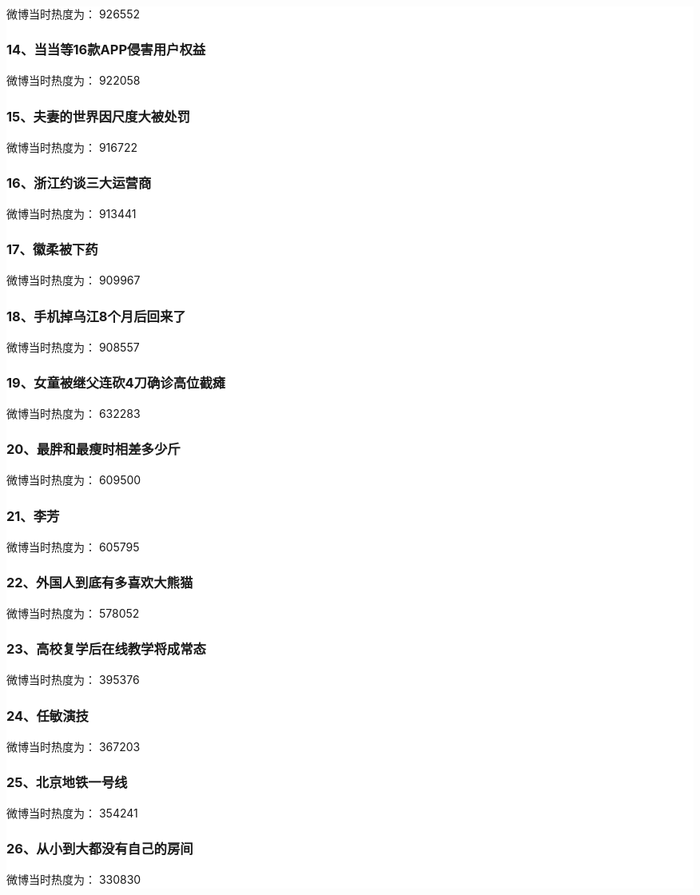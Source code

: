 微博当时热度为： 926552

### 14、当当等16款APP侵害用户权益

微博当时热度为： 922058

### 15、夫妻的世界因尺度大被处罚

微博当时热度为： 916722

### 16、浙江约谈三大运营商

微博当时热度为： 913441

### 17、徽柔被下药

微博当时热度为： 909967

### 18、手机掉乌江8个月后回来了

微博当时热度为： 908557

### 19、女童被继父连砍4刀确诊高位截瘫

微博当时热度为： 632283

### 20、最胖和最瘦时相差多少斤

微博当时热度为： 609500

### 21、李芳

微博当时热度为： 605795

### 22、外国人到底有多喜欢大熊猫

微博当时热度为： 578052

### 23、高校复学后在线教学将成常态

微博当时热度为： 395376

### 24、任敏演技

微博当时热度为： 367203

### 25、北京地铁一号线

微博当时热度为： 354241

### 26、从小到大都没有自己的房间

微博当时热度为： 330830
